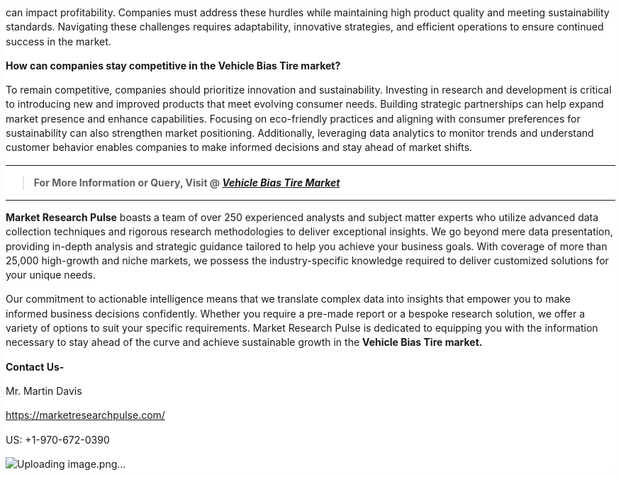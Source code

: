 can impact profitability. Companies must address these hurdles while maintaining high product quality and meeting sustainability standards. Navigating these challenges requires adaptability, innovative strategies, and efficient operations to ensure continued success in the market.</p><p><strong>How can companies stay competitive in the Vehicle Bias Tire market?</strong></p><p>To remain competitive, companies should prioritize innovation and sustainability. Investing in research and development is critical to introducing new and improved products that meet evolving consumer needs. Building strategic partnerships can help expand market presence and enhance capabilities. Focusing on eco-friendly practices and aligning with consumer preferences for sustainability can also strengthen market positioning. Additionally, leveraging data analytics to monitor trends and understand customer behavior enables companies to make informed decisions and stay ahead of market shifts.</p><hr /><blockquote><p><strong>For More Information or Query, Visit @&nbsp;<em><a href="https://marketresearchpulse.com/report/43903/vehicle-bias-tire-market?utm_source=Linkedin&utm_medium=022">Vehicle Bias Tire Market</a></em></strong></p></blockquote><hr /><p><strong>Market Research Pulse</strong> boasts a team of over 250 experienced analysts and subject matter experts who utilize advanced data collection techniques and rigorous research methodologies to deliver exceptional insights. We go beyond mere data presentation, providing in-depth analysis and strategic guidance tailored to help you achieve your business goals. With coverage of more than 25,000 high-growth and niche markets, we possess the industry-specific knowledge required to deliver customized solutions for your unique needs.</p><p>Our commitment to actionable intelligence means that we translate complex data into insights that empower you to make informed business decisions confidently. Whether you require a pre-made report or a bespoke research solution, we offer a variety of options to suit your specific requirements. Market Research Pulse is dedicated to equipping you with the information necessary to stay ahead of the curve and achieve sustainable growth in the <strong>Vehicle Bias Tire market.</strong></p><p><strong>Contact Us-</strong></p><p>Mr. Martin Davis</p><p>https://marketresearchpulse.com/</p><p>US: +1-970-672-0390</p>
![Uploading image.png…]()
